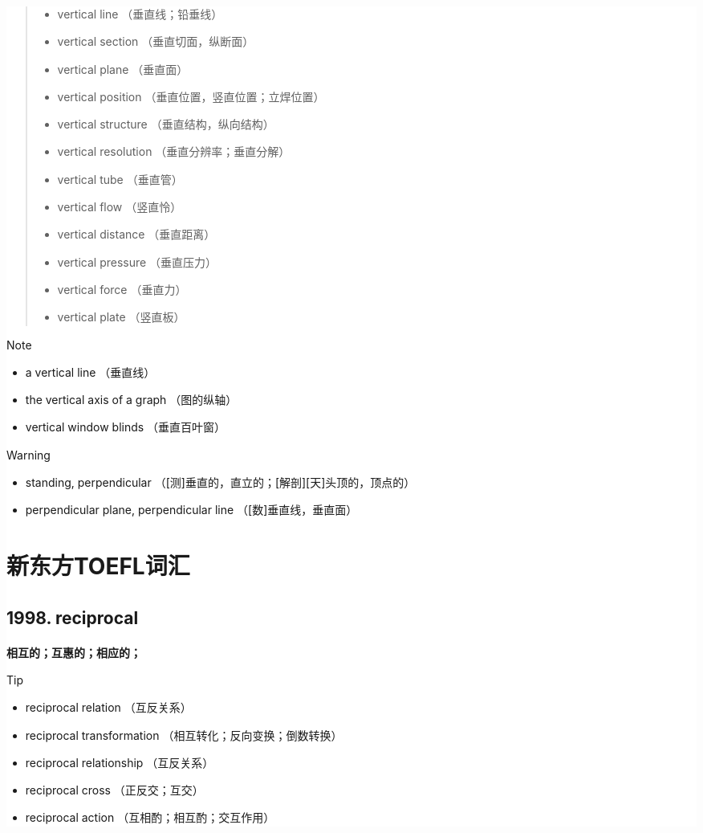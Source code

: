 > - vertical line （垂直线；铅垂线）
>
> - vertical section （垂直切面，纵断面）
>
> - vertical plane （垂直面）
>
> - vertical position （垂直位置，竖直位置；立焊位置）
>
> - vertical structure （垂直结构，纵向结构）
>
> - vertical resolution （垂直分辨率；垂直分解）
>
> - vertical tube （垂直管）
>
> - vertical flow （竖直怜）
>
> - vertical distance （垂直距离）
>
> - vertical pressure （垂直压力）
>
> - vertical force （垂直力）
>
> - vertical plate （竖直板）
>

> [!NOTE]
>
> - a vertical line  （垂直线）
>
> - the vertical axis of a graph （图的纵轴）
>
> - vertical window blinds （垂直百叶窗）
>

> [!WARNING]
>
> - standing, perpendicular （[测]垂直的，直立的；[解剖][天]头顶的，顶点的）
>
> - perpendicular plane, perpendicular line （[数]垂直线，垂直面）
>

# 新东方TOEFL词汇

## 1998. reciprocal

**相互的；互惠的；相应的；**

> [!TIP]
>
> - reciprocal relation （互反关系）
>
> - reciprocal transformation （相互转化；反向变换；倒数转换）
>
> - reciprocal relationship （互反关系）
>
> - reciprocal cross （正反交；互交）
>
> - reciprocal action （互相酌；相互酌；交互作用）
>
